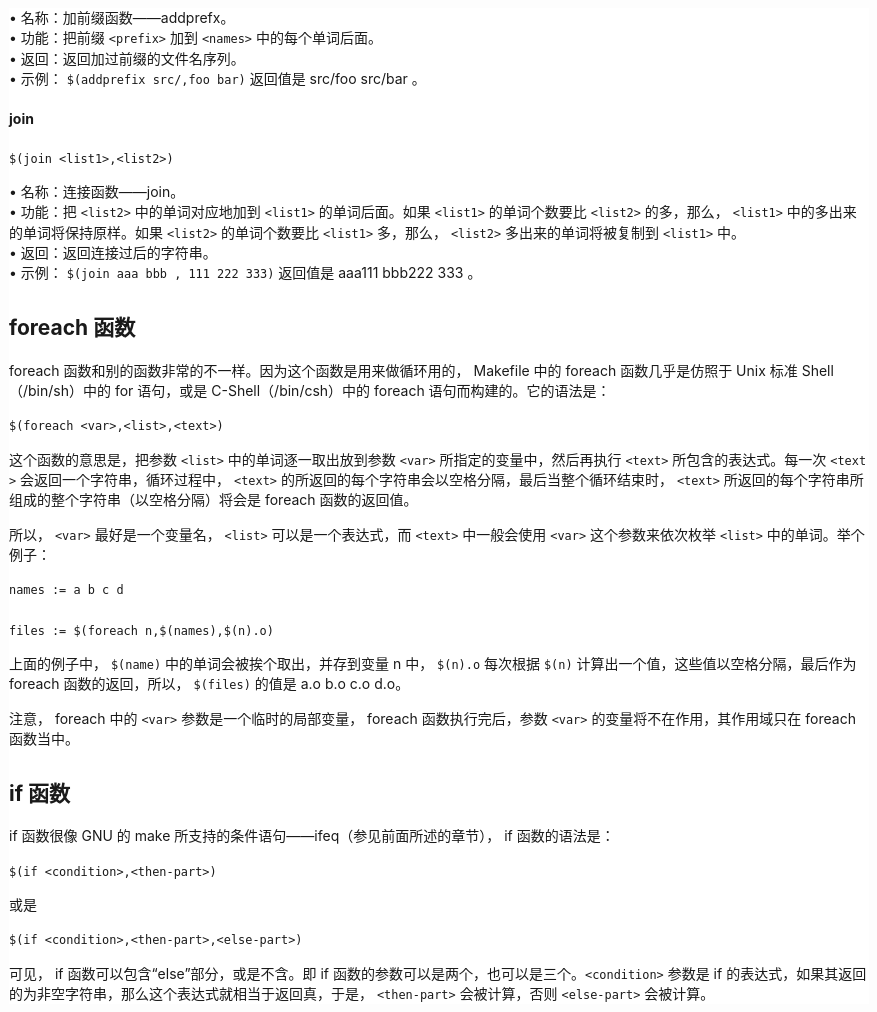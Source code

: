 • 名称：加前缀函数——addprefx。  
• 功能：把前缀 `<prefix>` 加到 `<names>` 中的每个单词后面。  
• 返回：返回加过前缀的文件名序列。  
• 示例： `$(addprefix src/,foo bar)` 返回值是 src/foo src/bar 。  

#### join

```
$(join <list1>,<list2>)
```

• 名称：连接函数——join。  
• 功能：把 `<list2>` 中的单词对应地加到 `<list1>` 的单词后面。如果 `<list1>` 的单词个数要比 `<list2>` 的多，那么， `<list1>` 中的多出来的单词将保持原样。如果 `<list2>` 的单词个数要比 `<list1>` 多，那么， `<list2>` 多出来的单词将被复制到 `<list1>` 中。  
• 返回：返回连接过后的字符串。  
• 示例： `$(join aaa bbb , 111 222 333)` 返回值是 aaa111 bbb222 333 。  

## foreach 函数

foreach 函数和别的函数非常的不一样。因为这个函数是用来做循环用的， Makefile 中的 foreach 函数几乎是仿照于 Unix 标准 Shell（/bin/sh）中的 for 语句，或是 C-Shell（/bin/csh）中的 foreach 语句而构建的。它的语法是：

```
$(foreach <var>,<list>,<text>)
```

这个函数的意思是，把参数 `<list>` 中的单词逐一取出放到参数 `<var>` 所指定的变量中，然后再执行 `<text>` 所包含的表达式。每一次 `<text>` 会返回一个字符串，循环过程中， `<text>` 的所返回的每个字符串会以空格分隔，最后当整个循环结束时， `<text>` 所返回的每个字符串所组成的整个字符串（以空格分隔）将会是 foreach 函数的返回值。

所以， `<var>` 最好是一个变量名， `<list>` 可以是一个表达式，而 `<text>` 中一般会使用 `<var>` 这个参数来依次枚举 `<list>` 中的单词。举个例子：

```
names := a b c d

files := $(foreach n,$(names),$(n).o)
```

上面的例子中， `$(name)` 中的单词会被挨个取出，并存到变量 n 中， `$(n).o` 每次根据 `$(n)` 计算出一个值，这些值以空格分隔，最后作为 foreach 函数的返回，所以， `$(files)` 的值是 a.o b.o c.o d.o。

注意， foreach 中的 `<var>` 参数是一个临时的局部变量， foreach 函数执行完后，参数 `<var>` 的变量将不在作用，其作用域只在 foreach 函数当中。

## if 函数

if 函数很像 GNU 的 make 所支持的条件语句——ifeq（参见前面所述的章节）， if 函数的语法是：

```
$(if <condition>,<then-part>)
```

或是

```
$(if <condition>,<then-part>,<else-part>)
```

可见， if 函数可以包含“else”部分，或是不含。即 if 函数的参数可以是两个，也可以是三个。`<condition>` 参数是 if 的表达式，如果其返回的为非空字符串，那么这个表达式就相当于返回真，于是， `<then-part>` 会被计算，否则 `<else-part>` 会被计算。

